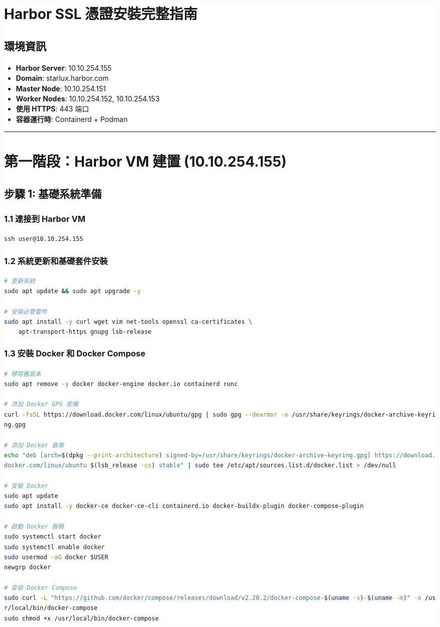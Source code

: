 # Harbor SSL 憑證安裝完整指南

## 環境資訊
- **Harbor Server**: 10.10.254.155
- **Domain**: starlux.harbor.com
- **Master Node**: 10.10.254.151
- **Worker Nodes**: 10.10.254.152, 10.10.254.153
- **使用 HTTPS**: 443 端口
- **容器運行時**: Containerd + Podman

---

# 第一階段：Harbor VM 建置 (10.10.254.155)

## 步驟 1: 基礎系統準備

### 1.1 連接到 Harbor VM
```bash
ssh user@10.10.254.155
```

### 1.2 系統更新和基礎套件安裝
```bash
# 更新系統
sudo apt update && sudo apt upgrade -y

# 安裝必要套件
sudo apt install -y curl wget vim net-tools openssl ca-certificates \
    apt-transport-https gnupg lsb-release
```

### 1.3 安裝 Docker 和 Docker Compose
```bash
# 移除舊版本
sudo apt remove -y docker docker-engine docker.io containerd runc

# 添加 Docker GPG 密鑰
curl -fsSL https://download.docker.com/linux/ubuntu/gpg | sudo gpg --dearmor -o /usr/share/keyrings/docker-archive-keyring.gpg

# 添加 Docker 倉庫
echo "deb [arch=$(dpkg --print-architecture) signed-by=/usr/share/keyrings/docker-archive-keyring.gpg] https://download.docker.com/linux/ubuntu $(lsb_release -cs) stable" | sudo tee /etc/apt/sources.list.d/docker.list > /dev/null

# 安裝 Docker
sudo apt update
sudo apt install -y docker-ce docker-ce-cli containerd.io docker-buildx-plugin docker-compose-plugin

# 啟動 Docker 服務
sudo systemctl start docker
sudo systemctl enable docker
sudo usermod -aG docker $USER
newgrp docker

# 安裝 Docker Compose
sudo curl -L "https://github.com/docker/compose/releases/download/v2.20.2/docker-compose-$(uname -s)-$(uname -m)" -o /usr/local/bin/docker-compose
sudo chmod +x /usr/local/bin/docker-compose
```